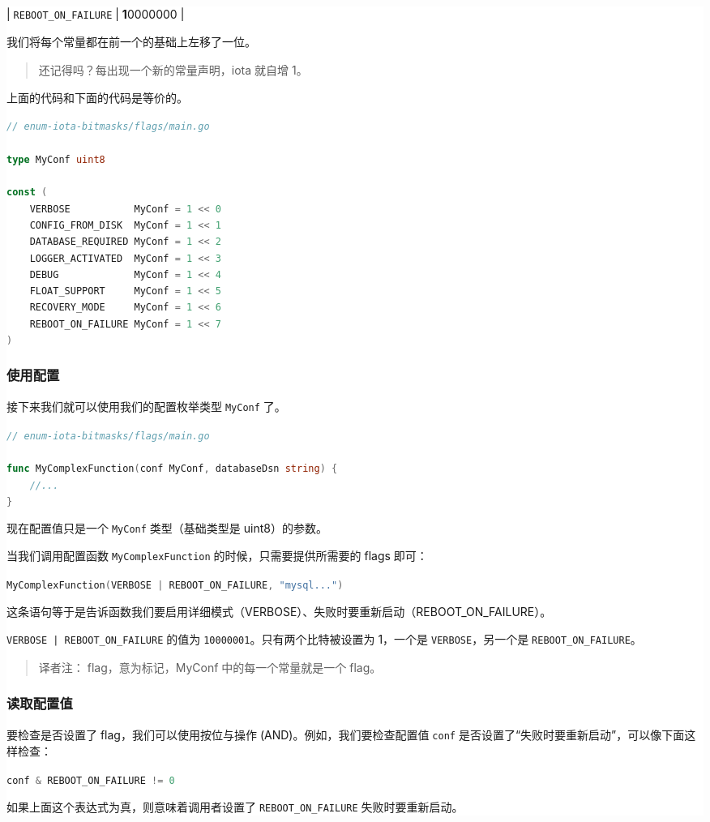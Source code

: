 | `REBOOT_ON_FAILURE` | **1**0000000 |

我们将每个常量都在前一个的基础上左移了一位。

> 还记得吗？每出现一个新的常量声明，iota 就自增 1。 

上面的代码和下面的代码是等价的。

```go
// enum-iota-bitmasks/flags/main.go 

type MyConf uint8

const (
    VERBOSE           MyConf = 1 << 0
    CONFIG_FROM_DISK  MyConf = 1 << 1
    DATABASE_REQUIRED MyConf = 1 << 2
    LOGGER_ACTIVATED  MyConf = 1 << 3
    DEBUG             MyConf = 1 << 4
    FLOAT_SUPPORT     MyConf = 1 << 5
    RECOVERY_MODE     MyConf = 1 << 6
    REBOOT_ON_FAILURE MyConf = 1 << 7
)
```

### 使用配置

接下来我们就可以使用我们的配置枚举类型 `MyConf` 了。

```go
// enum-iota-bitmasks/flags/main.go 

func MyComplexFunction(conf MyConf, databaseDsn string) {
    //...
}
```
现在配置值只是一个 `MyConf` 类型（基础类型是 uint8）的参数。

当我们调用配置函数 `MyComplexFunction` 的时候，只需要提供所需要的 flags 即可：

```go
MyComplexFunction(VERBOSE | REBOOT_ON_FAILURE, "mysql...")
```
这条语句等于是告诉函数我们要启用详细模式（VERBOSE）、失败时要重新启动（REBOOT_ON_FAILURE）。

`VERBOSE | REBOOT_ON_FAILURE` 的值为 `10000001`。只有两个比特被设置为 1，一个是 `VERBOSE`，另一个是 `REBOOT_ON_FAILURE`。

> 译者注： flag，意为标记，MyConf 中的每一个常量就是一个 flag。

### 读取配置值

要检查是否设置了 flag，我们可以使用按位与操作 (AND)。例如，我们要检查配置值 `conf` 是否设置了“失败时要重新启动”，可以像下面这样检查：

```go
conf & REBOOT_ON_FAILURE != 0
```
如果上面这个表达式为真，则意味着调用者设置了 `REBOOT_ON_FAILURE` 失败时要重新启动。
